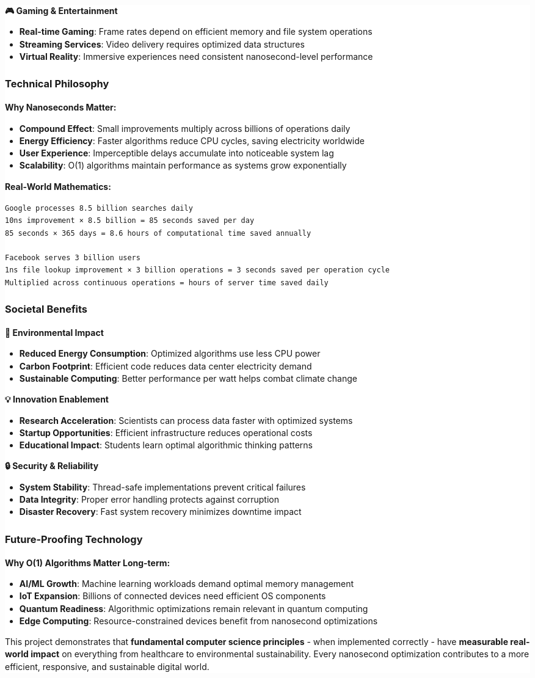 **🎮 Gaming & Entertainment**
- **Real-time Gaming**: Frame rates depend on efficient memory and file system operations
- **Streaming Services**: Video delivery requires optimized data structures
- **Virtual Reality**: Immersive experiences need consistent nanosecond-level performance

### Technical Philosophy

**Why Nanoseconds Matter:**
- **Compound Effect**: Small improvements multiply across billions of operations daily
- **Energy Efficiency**: Faster algorithms reduce CPU cycles, saving electricity worldwide
- **User Experience**: Imperceptible delays accumulate into noticeable system lag
- **Scalability**: O(1) algorithms maintain performance as systems grow exponentially

**Real-World Mathematics:**
```
Google processes 8.5 billion searches daily
10ns improvement × 8.5 billion = 85 seconds saved per day
85 seconds × 365 days = 8.6 hours of computational time saved annually

Facebook serves 3 billion users
1ns file lookup improvement × 3 billion operations = 3 seconds saved per operation cycle
Multiplied across continuous operations = hours of server time saved daily
```

### Societal Benefits

**🌱 Environmental Impact**
- **Reduced Energy Consumption**: Optimized algorithms use less CPU power
- **Carbon Footprint**: Efficient code reduces data center electricity demand
- **Sustainable Computing**: Better performance per watt helps combat climate change

**💡 Innovation Enablement**
- **Research Acceleration**: Scientists can process data faster with optimized systems
- **Startup Opportunities**: Efficient infrastructure reduces operational costs
- **Educational Impact**: Students learn optimal algorithmic thinking patterns

**🔒 Security & Reliability**
- **System Stability**: Thread-safe implementations prevent critical failures
- **Data Integrity**: Proper error handling protects against corruption
- **Disaster Recovery**: Fast system recovery minimizes downtime impact

### Future-Proofing Technology

**Why O(1) Algorithms Matter Long-term:**
- **AI/ML Growth**: Machine learning workloads demand optimal memory management
- **IoT Expansion**: Billions of connected devices need efficient OS components
- **Quantum Readiness**: Algorithmic optimizations remain relevant in quantum computing
- **Edge Computing**: Resource-constrained devices benefit from nanosecond optimizations

This project demonstrates that **fundamental computer science principles** - when implemented correctly - have **measurable real-world impact** on everything from healthcare to environmental sustainability. Every nanosecond optimization contributes to a more efficient, responsive, and sustainable digital world.
